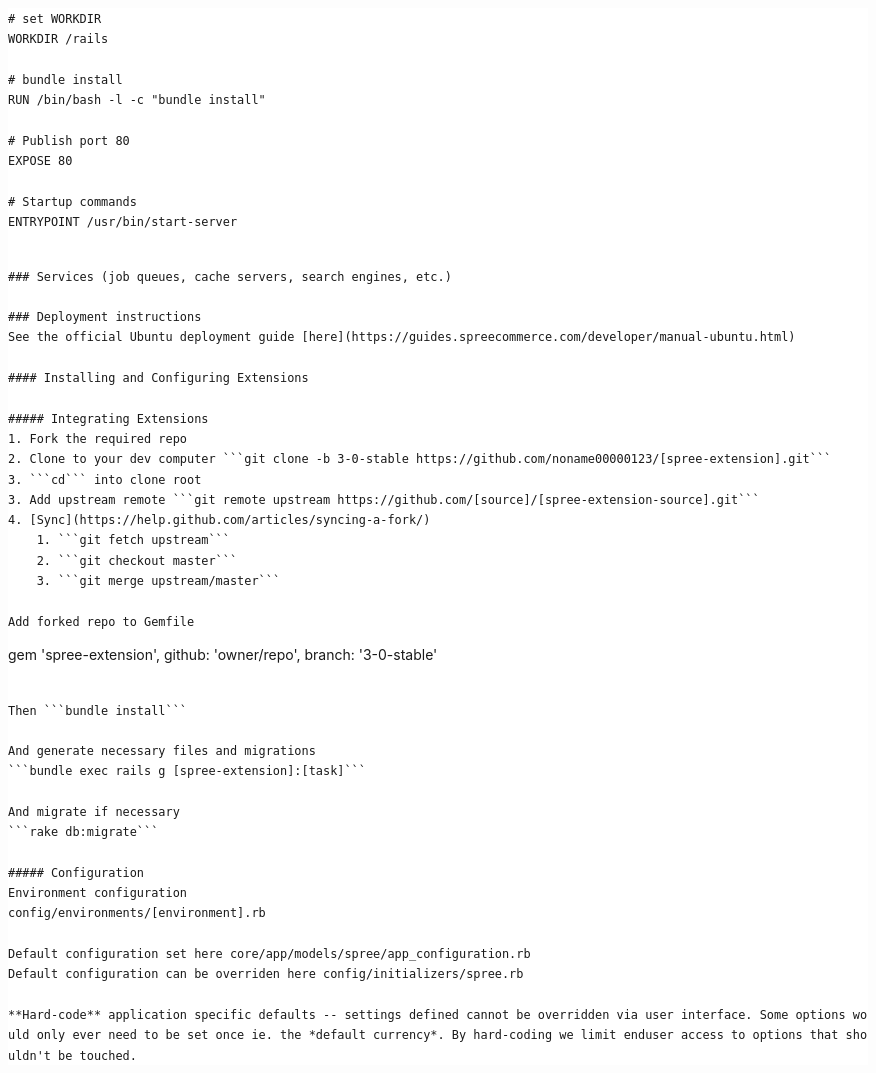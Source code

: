     # set WORKDIR
    WORKDIR /rails
    
    # bundle install
    RUN /bin/bash -l -c "bundle install"
    
    # Publish port 80
    EXPOSE 80
    
    # Startup commands
    ENTRYPOINT /usr/bin/start-server

```

### Services (job queues, cache servers, search engines, etc.)

### Deployment instructions
See the official Ubuntu deployment guide [here](https://guides.spreecommerce.com/developer/manual-ubuntu.html)

#### Installing and Configuring Extensions

##### Integrating Extensions
1. Fork the required repo
2. Clone to your dev computer ```git clone -b 3-0-stable https://github.com/noname00000123/[spree-extension].git```
3. ```cd``` into clone root
3. Add upstream remote ```git remote upstream https://github.com/[source]/[spree-extension-source].git```
4. [Sync](https://help.github.com/articles/syncing-a-fork/) 
    1. ```git fetch upstream```
    2. ```git checkout master```
    3. ```git merge upstream/master```

Add forked repo to Gemfile 

```
gem 'spree-extension',
    github: 'owner/repo',
    branch: '3-0-stable'
```

Then ```bundle install```

And generate necessary files and migrations 
```bundle exec rails g [spree-extension]:[task]```

And migrate if necessary
```rake db:migrate```

##### Configuration
Environment configuration
config/environments/[environment].rb

Default configuration set here core/app/models/spree/app_configuration.rb 
Default configuration can be overriden here config/initializers/spree.rb

**Hard-code** application specific defaults -- settings defined cannot be overridden via user interface. Some options would only ever need to be set once ie. the *default currency*. By hard-coding we limit enduser access to options that shouldn't be touched.
```